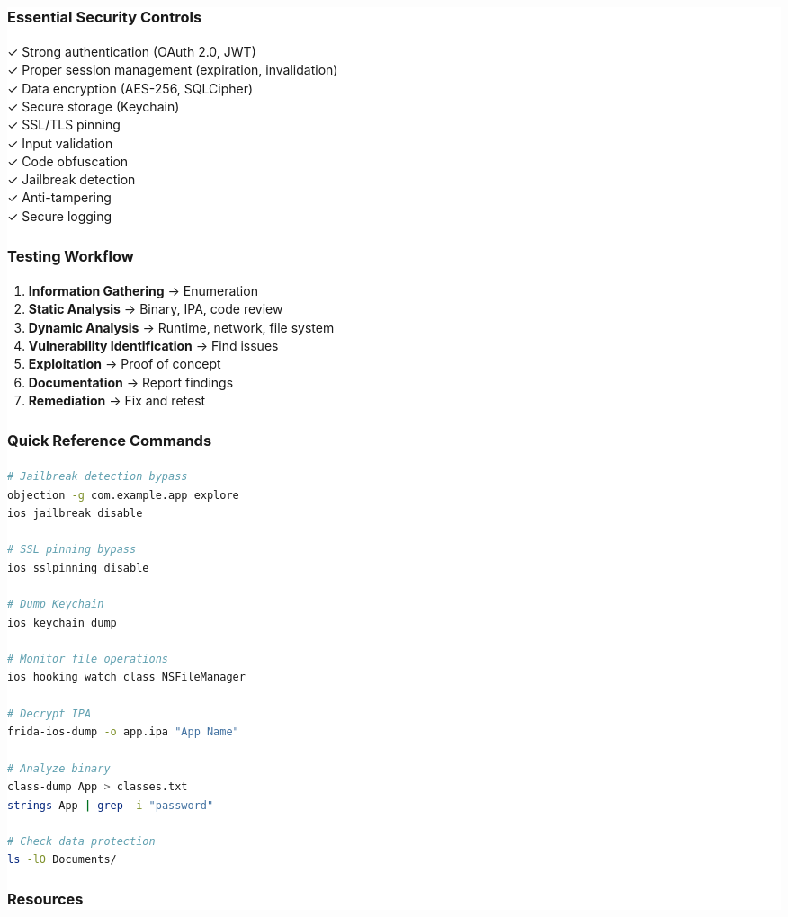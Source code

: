### Essential Security Controls

✓ Strong authentication (OAuth 2.0, JWT)  
✓ Proper session management (expiration, invalidation)  
✓ Data encryption (AES-256, SQLCipher)  
✓ Secure storage (Keychain)  
✓ SSL/TLS pinning  
✓ Input validation  
✓ Code obfuscation  
✓ Jailbreak detection  
✓ Anti-tampering  
✓ Secure logging  

### Testing Workflow

1. **Information Gathering** → Enumeration
2. **Static Analysis** → Binary, IPA, code review
3. **Dynamic Analysis** → Runtime, network, file system
4. **Vulnerability Identification** → Find issues
5. **Exploitation** → Proof of concept
6. **Documentation** → Report findings
7. **Remediation** → Fix and retest

### Quick Reference Commands

```bash
# Jailbreak detection bypass
objection -g com.example.app explore
ios jailbreak disable

# SSL pinning bypass
ios sslpinning disable

# Dump Keychain
ios keychain dump

# Monitor file operations
ios hooking watch class NSFileManager

# Decrypt IPA
frida-ios-dump -o app.ipa "App Name"

# Analyze binary
class-dump App > classes.txt
strings App | grep -i "password"

# Check data protection
ls -lO Documents/
```

### Resources
